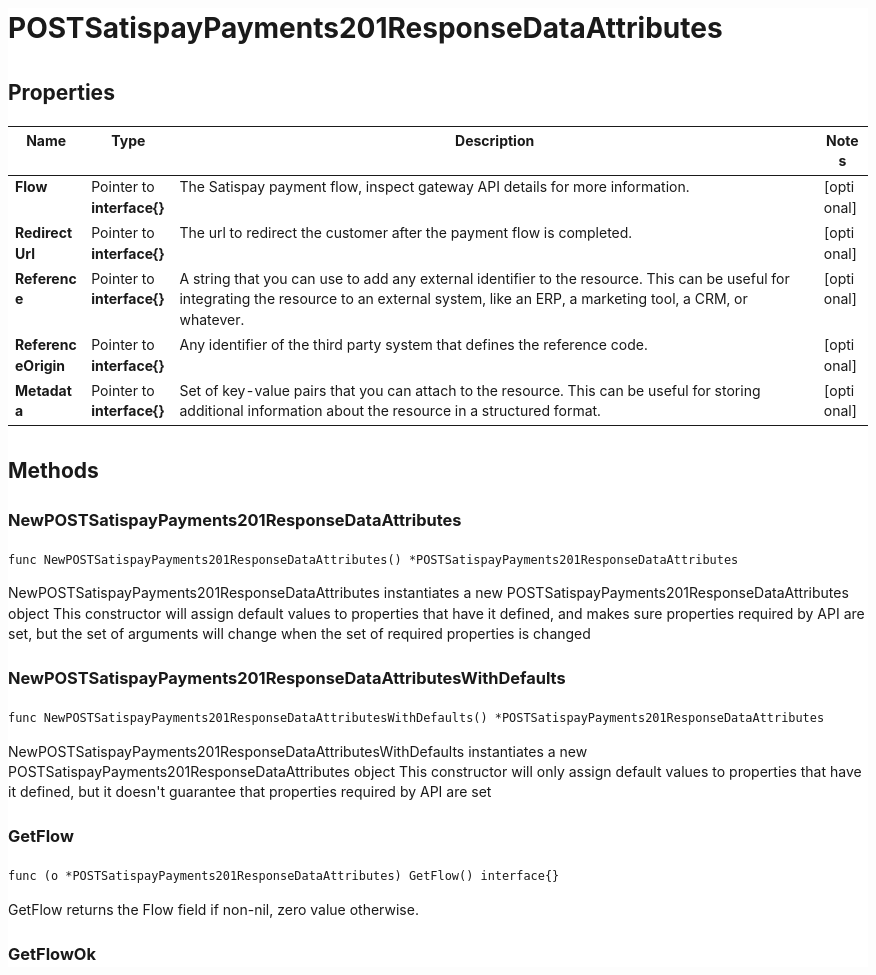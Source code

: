 # POSTSatispayPayments201ResponseDataAttributes

## Properties

Name | Type | Description | Notes
------------ | ------------- | ------------- | -------------
**Flow** | Pointer to **interface{}** | The Satispay payment flow, inspect gateway API details for more information. | [optional] 
**RedirectUrl** | Pointer to **interface{}** | The url to redirect the customer after the payment flow is completed. | [optional] 
**Reference** | Pointer to **interface{}** | A string that you can use to add any external identifier to the resource. This can be useful for integrating the resource to an external system, like an ERP, a marketing tool, a CRM, or whatever. | [optional] 
**ReferenceOrigin** | Pointer to **interface{}** | Any identifier of the third party system that defines the reference code. | [optional] 
**Metadata** | Pointer to **interface{}** | Set of key-value pairs that you can attach to the resource. This can be useful for storing additional information about the resource in a structured format. | [optional] 

## Methods

### NewPOSTSatispayPayments201ResponseDataAttributes

`func NewPOSTSatispayPayments201ResponseDataAttributes() *POSTSatispayPayments201ResponseDataAttributes`

NewPOSTSatispayPayments201ResponseDataAttributes instantiates a new POSTSatispayPayments201ResponseDataAttributes object
This constructor will assign default values to properties that have it defined,
and makes sure properties required by API are set, but the set of arguments
will change when the set of required properties is changed

### NewPOSTSatispayPayments201ResponseDataAttributesWithDefaults

`func NewPOSTSatispayPayments201ResponseDataAttributesWithDefaults() *POSTSatispayPayments201ResponseDataAttributes`

NewPOSTSatispayPayments201ResponseDataAttributesWithDefaults instantiates a new POSTSatispayPayments201ResponseDataAttributes object
This constructor will only assign default values to properties that have it defined,
but it doesn't guarantee that properties required by API are set

### GetFlow

`func (o *POSTSatispayPayments201ResponseDataAttributes) GetFlow() interface{}`

GetFlow returns the Flow field if non-nil, zero value otherwise.

### GetFlowOk
